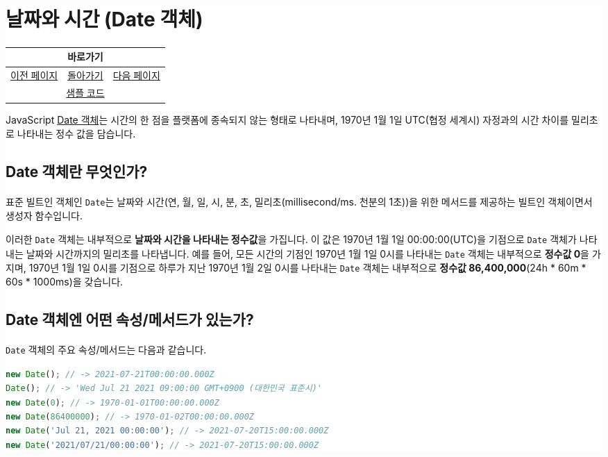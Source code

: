 # 날짜와 시간 (Date 객체)

<table>
    <thead>
        <tr>
            <th colspan="3" style="text-align: center;">바로가기</th>
        </tr>
    </thead>
    <tbody>
        <tr>
            <td>
                <a href="/../javascript/docs/0720.html">이전 페이지</a>
            </td>
            <td>
                <a href="/../javascript/">돌아가기</a>
            </td>
            <td>
                <a href="/../javascript/docs/0722.html">다음 페이지</a>
            </td>
        </tr>
        <tr>
            <td colspan="3" style="text-align: center;">
                <a href="/../javascript/0721/">샘플 코드</a>
            </td>
        </tr>
    </tbody>
</table>

JavaScript [Date 객체](https://developer.mozilla.org/ko/docs/Web/JavaScript/Reference/Global_Objects/Date)는 시간의 한 점을 플랫폼에 종속되지 않는 형태로 나타내며, 1970년 1월 1일 UTC(협정 세계시) 자정과의 시간 차이를 밀리초로 나타내는 정수 값을 담습니다.

## Date 객체란 무엇인가?

표준 빌트인 객체인 `Date`는 날짜와 시간(연, 월, 일, 시, 분, 초, 밀리초(millisecond/ms. 천분의 1초))을 위한 메서드를 제공하는 빌트인 객체이면서 생성자 함수입니다.

이러한 `Date` 객체는 내부적으로 **날짜와 시간을 나타내는 정수값**을 가집니다. 이 값은 1970년 1월 1일 00:00:00(UTC)을 기점으로 `Date` 객체가 나타내는 날짜와 시간까지의 밀리초를 나타냅니다. 예를 들어, 모든 시간의 기점인 1970년 1월 1일 0시를 나타내는 `Date` 객체는 내부적으로 **정수값 0**을 가지며, 1970년 1월 1일 0시를 기점으로 하루가 지난 1970년 1월 2일 0시를 나타내는 `Date` 객체는 내부적으로 **정수값 86,400,000**(24h * 60m * 60s * 1000ms)을 갖습니다.

## Date 객체엔 어떤 속성/메서드가 있는가?

`Date` 객체의 주요 속성/메서드는 다음과 같습니다.

```javascript
new Date(); // -> 2021-07-21T00:00:00.000Z
Date(); // -> 'Wed Jul 21 2021 09:00:00 GMT+0900 (대한민국 표준시)'
new Date(0); // -> 1970-01-01T00:00:00.000Z
new Date(86400000); // -> 1970-01-02T00:00:00.000Z
new Date('Jul 21, 2021 00:00:00'); // -> 2021-07-20T15:00:00.000Z
new Date('2021/07/21/00:00:00'); // -> 2021-07-20T15:00:00.000Z
```
